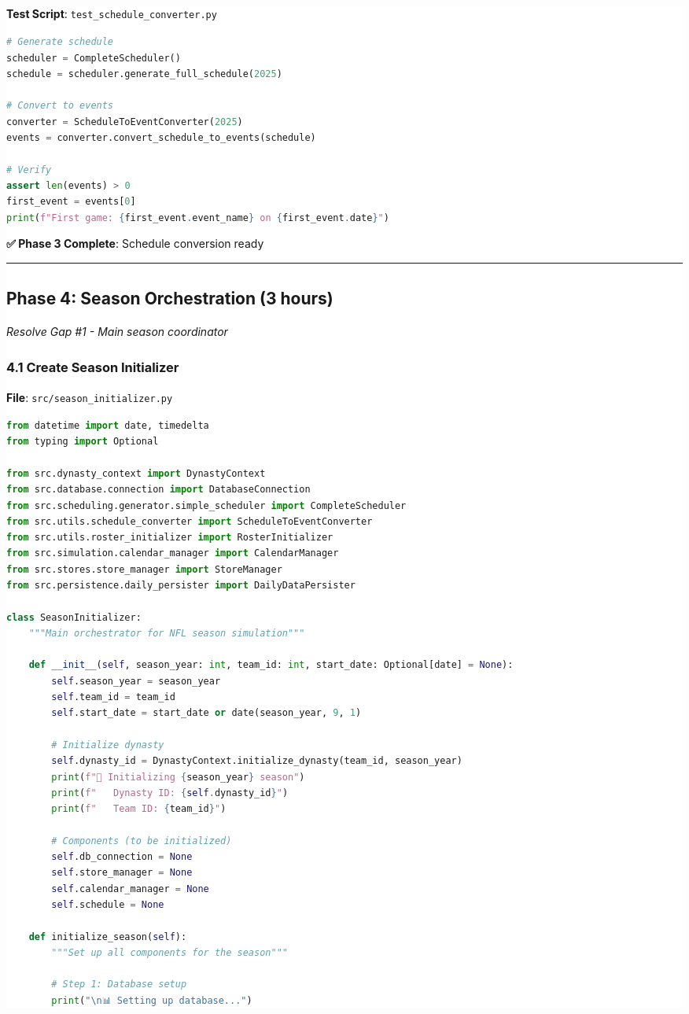 **Test Script**: `test_schedule_converter.py`
```python
# Generate schedule
scheduler = CompleteScheduler()
schedule = scheduler.generate_full_schedule(2025)

# Convert to events
converter = ScheduleToEventConverter(2025)
events = converter.convert_schedule_to_events(schedule)

# Verify
assert len(events) > 0
first_event = events[0]
print(f"First game: {first_event.event_name} on {first_event.date}")
```

**✅ Phase 3 Complete**: Schedule conversion ready

---

## Phase 4: Season Orchestration (3 hours)
*Resolve Gap #1 - Main season coordinator*

### 4.1 Create Season Initializer
**File**: `src/season_initializer.py`

```python
from datetime import date, timedelta
from typing import Optional

from src.dynasty_context import DynastyContext
from src.database.connection import DatabaseConnection
from src.scheduling.generator.simple_scheduler import CompleteScheduler
from src.utils.schedule_converter import ScheduleToEventConverter
from src.utils.roster_initializer import RosterInitializer
from src.simulation.calendar_manager import CalendarManager
from src.stores.store_manager import StoreManager
from src.persistence.daily_persister import DailyDataPersister

class SeasonInitializer:
    """Main orchestrator for NFL season simulation"""
    
    def __init__(self, season_year: int, team_id: int, start_date: Optional[date] = None):
        self.season_year = season_year
        self.team_id = team_id
        self.start_date = start_date or date(season_year, 9, 1)
        
        # Initialize dynasty
        self.dynasty_id = DynastyContext.initialize_dynasty(team_id, season_year)
        print(f"🏈 Initializing {season_year} season")
        print(f"   Dynasty ID: {self.dynasty_id}")
        print(f"   Team ID: {team_id}")
        
        # Components (to be initialized)
        self.db_connection = None
        self.store_manager = None
        self.calendar_manager = None
        self.schedule = None
        
    def initialize_season(self):
        """Set up all components for the season"""
        
        # Step 1: Database setup
        print("\n📊 Setting up database...")
```